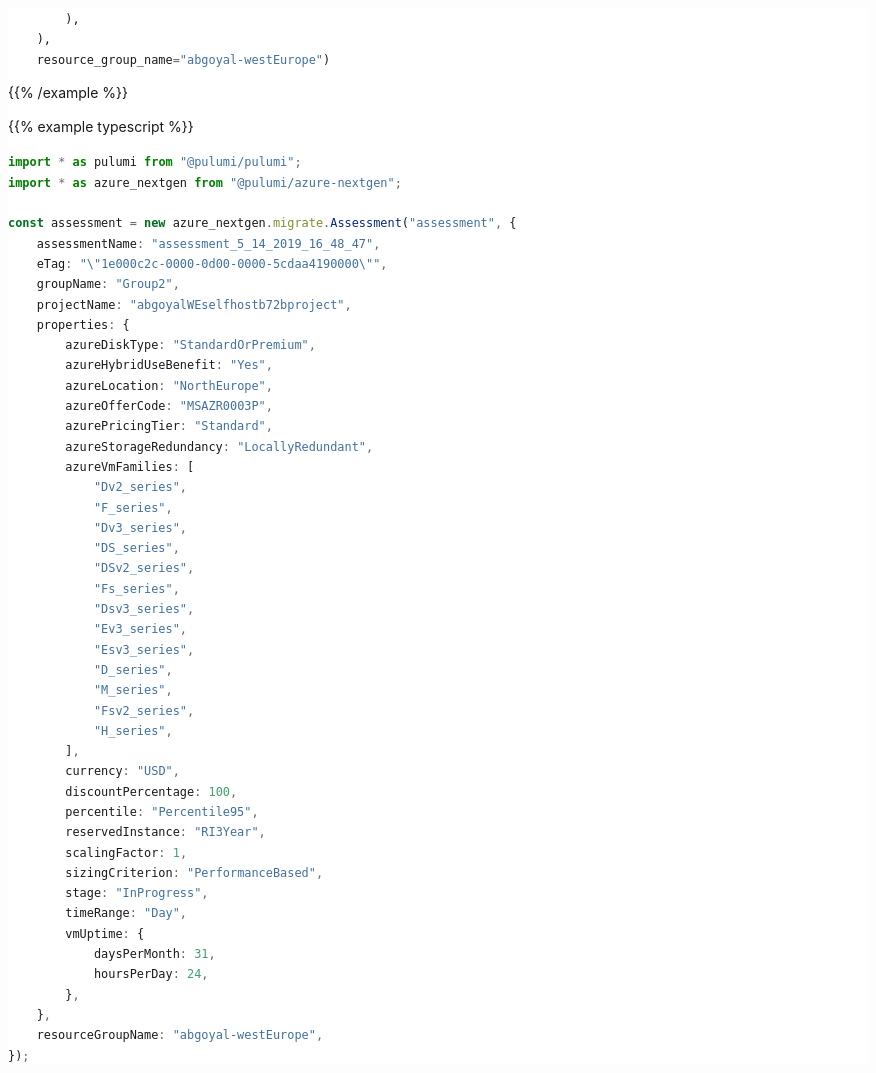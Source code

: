```python
        ),
    ),
    resource_group_name="abgoyal-westEurope")

```

{{% /example %}}

{{% example typescript %}}

```typescript
import * as pulumi from "@pulumi/pulumi";
import * as azure_nextgen from "@pulumi/azure-nextgen";

const assessment = new azure_nextgen.migrate.Assessment("assessment", {
    assessmentName: "assessment_5_14_2019_16_48_47",
    eTag: "\"1e000c2c-0000-0d00-0000-5cdaa4190000\"",
    groupName: "Group2",
    projectName: "abgoyalWEselfhostb72bproject",
    properties: {
        azureDiskType: "StandardOrPremium",
        azureHybridUseBenefit: "Yes",
        azureLocation: "NorthEurope",
        azureOfferCode: "MSAZR0003P",
        azurePricingTier: "Standard",
        azureStorageRedundancy: "LocallyRedundant",
        azureVmFamilies: [
            "Dv2_series",
            "F_series",
            "Dv3_series",
            "DS_series",
            "DSv2_series",
            "Fs_series",
            "Dsv3_series",
            "Ev3_series",
            "Esv3_series",
            "D_series",
            "M_series",
            "Fsv2_series",
            "H_series",
        ],
        currency: "USD",
        discountPercentage: 100,
        percentile: "Percentile95",
        reservedInstance: "RI3Year",
        scalingFactor: 1,
        sizingCriterion: "PerformanceBased",
        stage: "InProgress",
        timeRange: "Day",
        vmUptime: {
            daysPerMonth: 31,
            hoursPerDay: 24,
        },
    },
    resourceGroupName: "abgoyal-westEurope",
});

```
